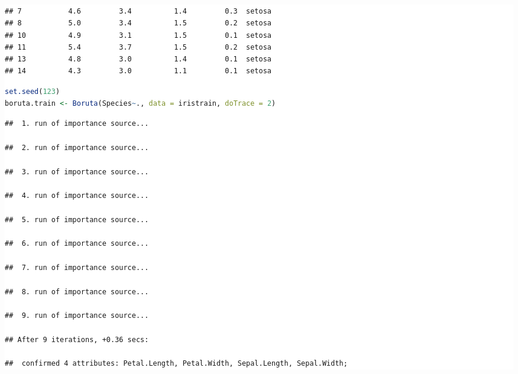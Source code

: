     ## 7           4.6         3.4          1.4         0.3  setosa
    ## 8           5.0         3.4          1.5         0.2  setosa
    ## 10          4.9         3.1          1.5         0.1  setosa
    ## 11          5.4         3.7          1.5         0.2  setosa
    ## 13          4.8         3.0          1.4         0.1  setosa
    ## 14          4.3         3.0          1.1         0.1  setosa

``` r
set.seed(123)
boruta.train <- Boruta(Species~., data = iristrain, doTrace = 2)
```

    ##  1. run of importance source...

    ##  2. run of importance source...

    ##  3. run of importance source...

    ##  4. run of importance source...

    ##  5. run of importance source...

    ##  6. run of importance source...

    ##  7. run of importance source...

    ##  8. run of importance source...

    ##  9. run of importance source...

    ## After 9 iterations, +0.36 secs:

    ##  confirmed 4 attributes: Petal.Length, Petal.Width, Sepal.Length, Sepal.Width;
